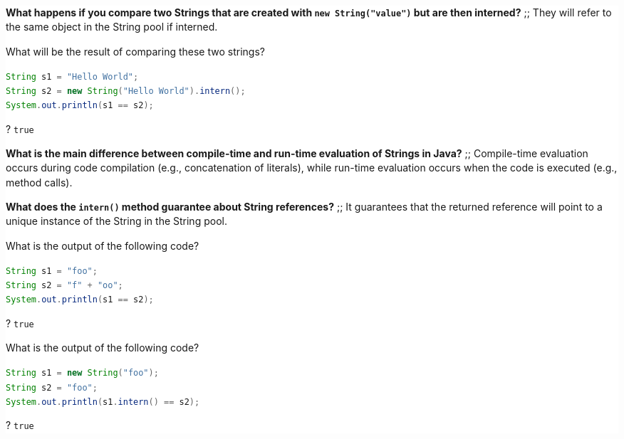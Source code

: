 **What happens if you compare two Strings that are created with `new String("value")` but are then interned?**  ;; They will refer to the same object in the String pool if interned.

What will be the result of comparing these two strings?
```java
String s1 = "Hello World";
String s2 = new String("Hello World").intern();
System.out.println(s1 == s2);
```
?
`true`

**What is the main difference between compile-time and run-time evaluation of Strings in Java?**  ;; Compile-time evaluation occurs during code compilation (e.g., concatenation of literals), while run-time evaluation occurs when the code is executed (e.g., method calls).

**What does the `intern()` method guarantee about String references?**  ;; It guarantees that the returned reference will point to a unique instance of the String in the String pool.


What is the output of the following code?
```java
String s1 = "foo";
String s2 = "f" + "oo";
System.out.println(s1 == s2);
```
?
`true`

What is the output of the following code?
```java
String s1 = new String("foo");
String s2 = "foo";
System.out.println(s1.intern() == s2);
```
?
`true`